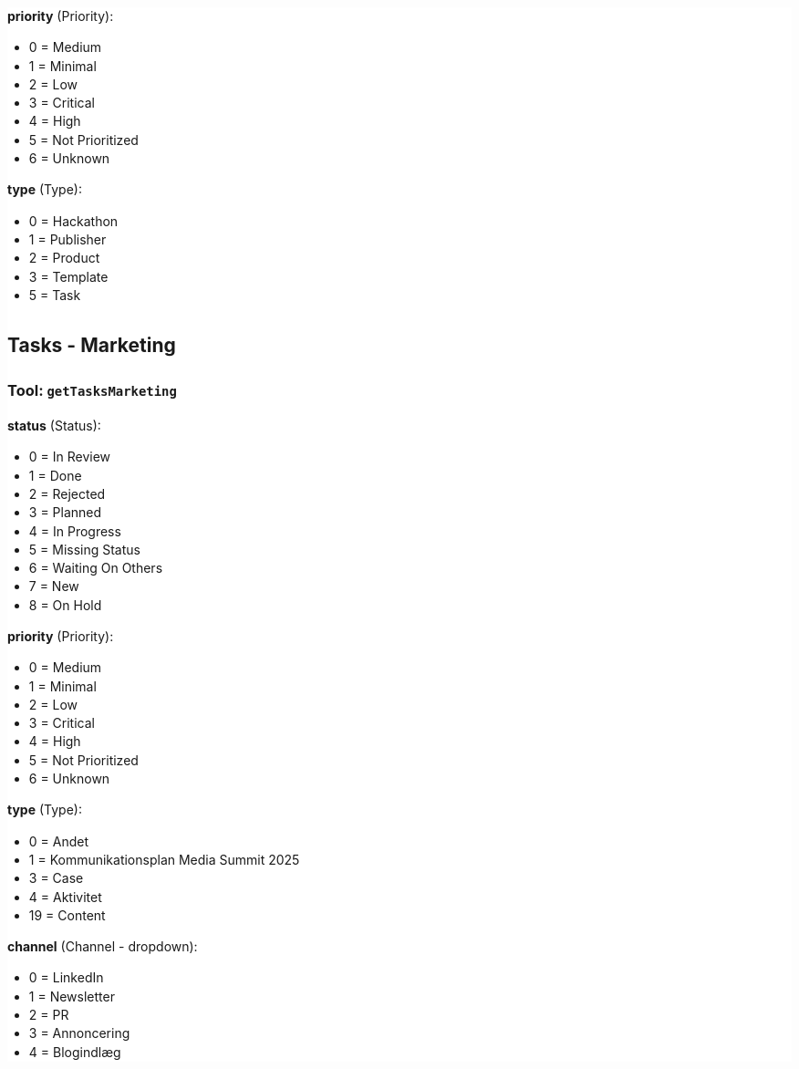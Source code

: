 **priority** (Priority):
- 0 = Medium
- 1 = Minimal
- 2 = Low
- 3 = Critical
- 4 = High
- 5 = Not Prioritized
- 6 = Unknown

**type** (Type):
- 0 = Hackathon
- 1 = Publisher
- 2 = Product
- 3 = Template
- 5 = Task

## Tasks - Marketing

### Tool: `getTasksMarketing`

**status** (Status):
- 0 = In Review
- 1 = Done
- 2 = Rejected
- 3 = Planned
- 4 = In Progress
- 5 = Missing Status
- 6 = Waiting On Others
- 7 = New
- 8 = On Hold

**priority** (Priority):
- 0 = Medium
- 1 = Minimal
- 2 = Low
- 3 = Critical
- 4 = High
- 5 = Not Prioritized
- 6 = Unknown

**type** (Type):
- 0 = Andet
- 1 = Kommunikationsplan Media Summit 2025
- 3 = Case
- 4 = Aktivitet
- 19 = Content

**channel** (Channel - dropdown):
- 0 = LinkedIn
- 1 = Newsletter
- 2 = PR
- 3 = Annoncering
- 4 = Blogindlæg
